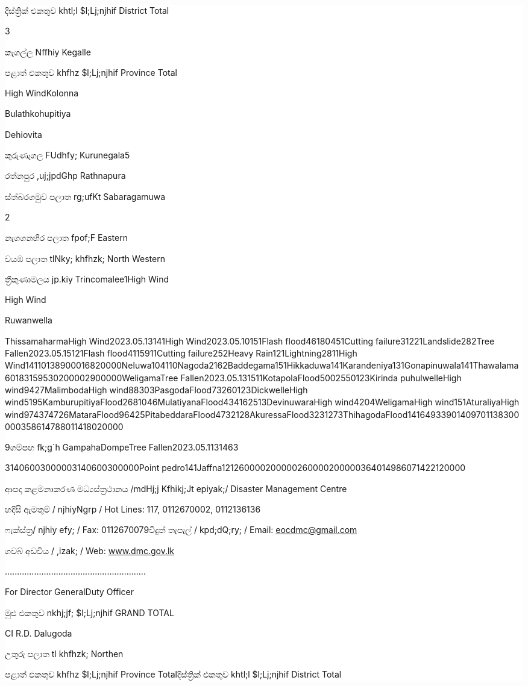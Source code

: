දිස්ත්‍රික් එකතුව khtl;l $l;Lj;njhif District Total

3

කෑගල්ල Nffhiy Kegalle

පළාත් ඵකතුව khfhz $l;Lj;njhif Province Total

High WindKolonna

Bulathkohupitiya

Dehiovita

කුරුණෑගල FUdhfy; Kurunegala5

රත්නපුර ,uj;jpdGhp Rathnapura

ස්ත්‍බරගමුව පලාත rg;ufKt Sabaragamuwa

2

නැගගනහිර පලාත fpof;F Eastern

වයඹ පලාත tlNky; khfhzk; North Western

ත්‍රීකුණාමලය jp.kiy Trincomalee1High Wind

High Wind

Ruwanwella

ThissamaharmaHigh Wind2023.05.13141High Wind2023.05.10151Flash flood46180451Cutting failure31221Landslide282Tree Fallen2023.05.15121Flash flood4115911Cutting failure252Heavy Rain121Lightning2811High Wind14110138900016820000Neluwa104110Nagoda2162Baddegama151Hikkaduwa141Karandeniya131Gonapinuwala141Thawalama60183159530200002900000WeligamaTree Fallen2023.05.131511KotapolaFlood5002550123Kirinda puhulwelleHigh wind9427MalimbodaHigh wind88303PasgodaFlood73260123DickwelleHigh wind5195KamburupitiyaFlood2681046MulatiyanaFlood434162513DevinuwaraHigh wind4204WeligamaHigh wind151AturaliyaHigh wind974374726MataraFlood96425PitabeddaraFlood4732128AkuressaFlood3231273ThihagodaFlood14164933901409701138300000358614788011418020000

9ගම්පහ fk;g`h GampahaDompeTree Fallen2023.05.1131463

31406003000003140600300000Point pedro141Jaffna121260000200000260000200000364014986071422120000

ආපදා කළමනාකරණ මධ්‍යස්ත්‍රථානය /mdHj;j Kfhikj;Jt epiyak;/ Disaster Management Centre

හදිසි ඇමතුම් / njhiyNgrp / Hot Lines: 117, 0112670002, 0112136136

ෆැක්ස්ත්‍ර/ njhiy efy; / Fax: 0112670079විදුත් තැපැල් / kpd;dQ;ry; / Email: eocdmc@gmail.com

ගවබ් අඩවිය / ,izak; / Web: www.dmc.gov.lk

….......................................................

For Director GeneralDuty Officer

මුළු එකතුව nkhj;jf; $l;Lj;njhif GRAND TOTAL

CI R.D. Dalugoda

උතුරු පලාත tl khfhzk; Northen

පළාත් ඵකතුව khfhz $l;Lj;njhif Province Totalදිස්ත්‍රික් එකතුව khtl;l $l;Lj;njhif District Total
